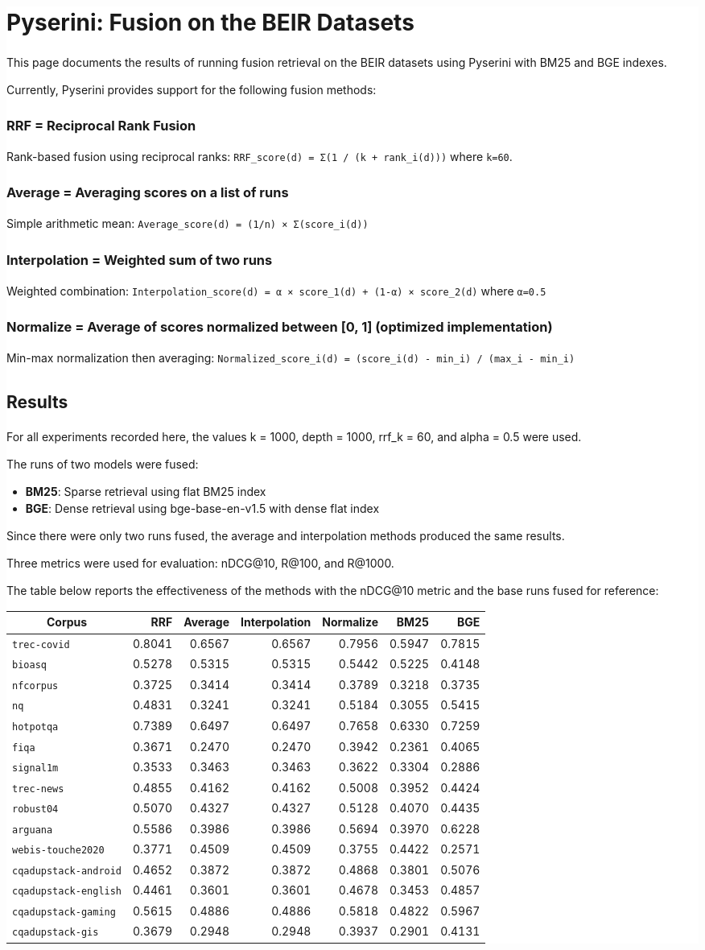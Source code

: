 # Pyserini: Fusion on the BEIR Datasets

This page documents the results of running fusion retrieval on the BEIR datasets using Pyserini with BM25 and BGE indexes.

Currently, Pyserini provides support for the following fusion methods:

### **RRF** = Reciprocal Rank Fusion
Rank-based fusion using reciprocal ranks: `RRF_score(d) = Σ(1 / (k + rank_i(d)))` where `k=60`.  
### **Average** = Averaging scores on a list of runs
Simple arithmetic mean: `Average_score(d) = (1/n) × Σ(score_i(d))`
### **Interpolation** = Weighted sum of two runs
Weighted combination: `Interpolation_score(d) = α × score_1(d) + (1-α) × score_2(d)` where `α=0.5`

### **Normalize** = Average of scores normalized between [0, 1] (optimized implementation)
Min-max normalization then averaging: `Normalized_score_i(d) = (score_i(d) - min_i) / (max_i - min_i)`

## Results

For all experiments recorded here, the values k = 1000, depth = 1000, rrf_k = 60, and alpha = 0.5 were used.

The runs of two models were fused:
+ **BM25**: Sparse retrieval using flat BM25 index
+ **BGE**: Dense retrieval using bge-base-en-v1.5 with dense flat index

Since there were only two runs fused, the average and interpolation methods produced the same results.

Three metrics were used for evaluation: nDCG@10, R@100, and R@1000.

The table below reports the effectiveness of the methods with the nDCG@10 metric and the base runs fused for reference:

| Corpus                      | RRF    | Average | Interpolation | Normalize | BM25   | BGE    |
|-----------------------------|-------:|--------:|--------------:|----------:|-------:|-------:|
| `trec-covid`                | 0.8041 | 0.6567  | 0.6567        | 0.7956    | 0.5947 | 0.7815 |
| `bioasq`                    | 0.5278 | 0.5315  | 0.5315        | 0.5442    | 0.5225 | 0.4148 |
| `nfcorpus`                  | 0.3725 | 0.3414  | 0.3414        | 0.3789    | 0.3218 | 0.3735 |
| `nq`                        | 0.4831 | 0.3241  | 0.3241        | 0.5184    | 0.3055 | 0.5415 |
| `hotpotqa`                  | 0.7389 | 0.6497  | 0.6497        | 0.7658    | 0.6330 | 0.7259 |
| `fiqa`                      | 0.3671 | 0.2470  | 0.2470        | 0.3942    | 0.2361 | 0.4065 |
| `signal1m`                  | 0.3533 | 0.3463  | 0.3463        | 0.3622    | 0.3304 | 0.2886 |
| `trec-news`                 | 0.4855 | 0.4162  | 0.4162        | 0.5008    | 0.3952 | 0.4424 |
| `robust04`                  | 0.5070 | 0.4327  | 0.4327        | 0.5128    | 0.4070 | 0.4435 |
| `arguana`                   | 0.5586 | 0.3986  | 0.3986        | 0.5694    | 0.3970 | 0.6228 |
| `webis-touche2020`          | 0.3771 | 0.4509  | 0.4509        | 0.3755    | 0.4422 | 0.2571 |
| `cqadupstack-android`       | 0.4652 | 0.3872  | 0.3872        | 0.4868    | 0.3801 | 0.5076 |
| `cqadupstack-english`       | 0.4461 | 0.3601  | 0.3601        | 0.4678    | 0.3453 | 0.4857 |
| `cqadupstack-gaming`        | 0.5615 | 0.4886  | 0.4886        | 0.5818    | 0.4822 | 0.5967 |
| `cqadupstack-gis`           | 0.3679 | 0.2948  | 0.2948        | 0.3937    | 0.2901 | 0.4131 |